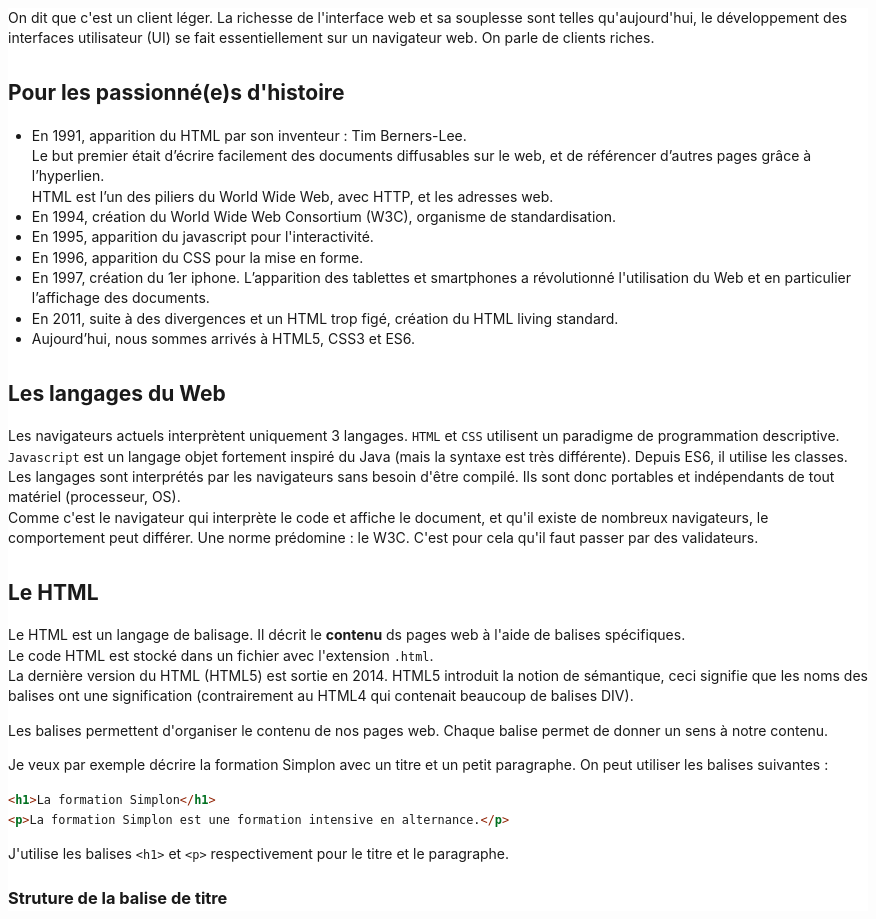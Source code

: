 On dit que c'est un client léger.
La richesse de l'interface web et sa souplesse sont telles qu'aujourd'hui, le développement des interfaces utilisateur (UI) se fait essentiellement sur un navigateur web. On parle de clients riches.  

## Pour les passionné(e)s d'histoire

* En 1991, apparition du HTML par son inventeur : Tim Berners-Lee.  
Le but premier était d’écrire facilement des documents diffusables sur le web, et de référencer d’autres pages grâce à l’hyperlien.  
HTML est l’un des piliers du World Wide Web, avec HTTP, et les adresses web.  
* En 1994, création du World Wide Web Consortium (W3C), organisme de standardisation.  
* En 1995, apparition du javascript pour l'interactivité.  
* En 1996, apparition du CSS pour la mise en forme.  
* En 1997, création du 1er iphone. L’apparition des tablettes et smartphones a révolutionné l'utilisation du Web et en particulier l’affichage des documents.  
* En 2011, suite à des divergences et un HTML trop figé, création du HTML living standard.  
* Aujourd’hui, nous sommes arrivés à HTML5, CSS3 et ES6.  

## Les langages du Web

Les navigateurs actuels interprètent uniquement 3 langages.
`HTML` et `CSS` utilisent un paradigme de programmation descriptive.  
`Javascript` est un langage objet fortement inspiré du Java (mais la syntaxe est très différente).
Depuis ES6, il utilise les classes.   
Les langages sont interprétés par les navigateurs sans besoin d'être compilé. 
Ils sont donc portables et indépendants de tout matériel (processeur, OS).  
Comme c'est le navigateur qui interprète le code et affiche le document, et qu'il existe de nombreux navigateurs, le comportement peut différer.
Une norme prédomine : le W3C. C'est pour cela qu'il faut passer par des validateurs.   

## Le HTML
Le HTML est un langage de balisage. Il décrit le **contenu** ds pages web à l'aide de balises spécifiques.  
Le code HTML est stocké dans un fichier avec l'extension `.html`.  
La dernière version du HTML (HTML5) est sortie en 2014.
HTML5 introduit la notion de sémantique, ceci signifie que les noms des balises ont une signification (contrairement au HTML4 qui contenait beaucoup de balises DIV).

Les balises permettent d'organiser le contenu de nos pages web. Chaque balise permet de donner un sens à notre contenu.

Je veux par exemple décrire la formation Simplon avec un titre et un petit paragraphe. On peut utiliser les balises suivantes :

```html
<h1>La formation Simplon</h1>
<p>La formation Simplon est une formation intensive en alternance.</p>
```

J'utilise les balises `<h1>` et `<p>` respectivement pour le titre et le paragraphe.

### Struture de la balise de titre
